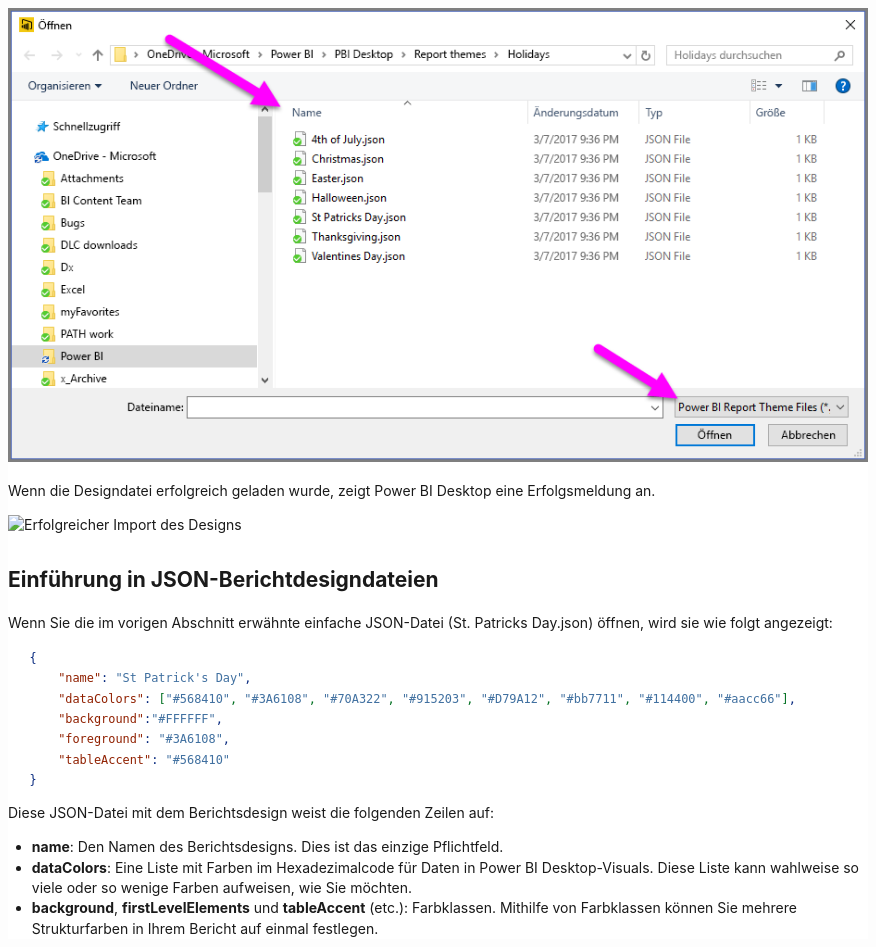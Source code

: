    ![Feiertagsdesign](media/desktop-report-themes/report-themes_4.png)

   Wenn die Designdatei erfolgreich geladen wurde, zeigt Power BI Desktop eine Erfolgsmeldung an.

   ![Erfolgreicher Import des Designs](media/desktop-report-themes/report-themes_5.png)

## <a name="introduction-to-report-theme-json-files"></a>Einführung in JSON-Berichtdesigndateien

 Wenn Sie die im vorigen Abschnitt erwähnte einfache JSON-Datei (St. Patricks Day.json) öffnen, wird sie wie folgt angezeigt:

 ```json
    {
        "name": "St Patrick's Day",
        "dataColors": ["#568410", "#3A6108", "#70A322", "#915203", "#D79A12", "#bb7711", "#114400", "#aacc66"],
        "background":"#FFFFFF",
        "foreground": "#3A6108",
        "tableAccent": "#568410"
    }
```

Diese JSON-Datei mit dem Berichtsdesign weist die folgenden Zeilen auf:

- **name**: Den Namen des Berichtsdesigns. Dies ist das einzige Pflichtfeld.
- **dataColors**: Eine Liste mit Farben im Hexadezimalcode für Daten in Power BI Desktop-Visuals. Diese Liste kann wahlweise so viele oder so wenige Farben aufweisen, wie Sie möchten.
- **background**, **firstLevelElements** und **tableAccent** (etc.): Farbklassen. Mithilfe von Farbklassen können Sie mehrere Strukturfarben in Ihrem Bericht auf einmal festlegen.
